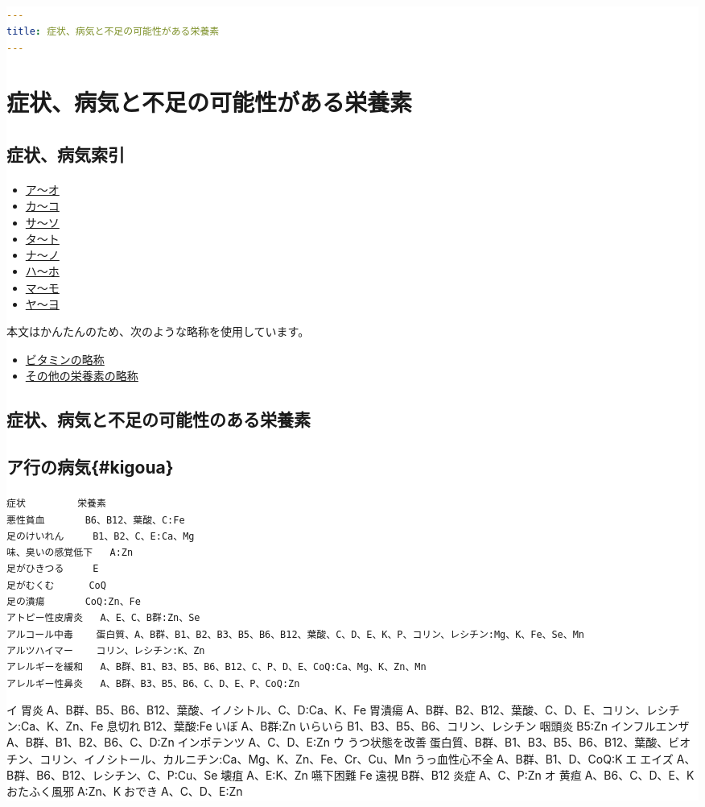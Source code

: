 ```yaml
---
title: 症状、病気と不足の可能性がある栄養素
---
```


# 症状、病気と不足の可能性がある栄養素

## 症状、病気索引

- [ア〜オ](/nutri/eiyou/#kigoua)
- [カ〜コ](/nutri/eiyou/#kigouka)
- [サ〜ソ](/nutri/eiyou/#kigousa)
- [タ〜ト](/nutri/eiyou/#kigouta)
- [ナ〜ノ](/nutri/eiyou/#kigouna)
- [ハ〜ホ](/nutri/eiyou/#kigouha)
- [マ〜モ](/nutri/eiyou/#kigouma)
- [ヤ〜ヨ](/nutri/eiyou/#kigouya)

本文はかんたんのため、次のような略称を使用しています。

- [ビタミンの略称](#ryaku-vitamin)
- [その他の栄養素の略称](#ryaku-other)

## 症状、病気と不足の可能性のある栄養素

## ア行の病気{#kigoua}

    症状         栄養素
    悪性貧血       B6、B12、葉酸、C:Fe
    足のけいれん     B1、B2、C、E:Ca、Mg
    味、臭いの感覚低下   A:Zn
    足がひきつる     E
    足がむくむ      CoQ
    足の潰瘍       CoQ:Zn、Fe
    アトピー性皮膚炎   A、E、C、B群:Zn、Se
    アルコール中毒    蛋白質、A、B群、B1、B2、B3、B5、B6、B12、葉酸、C、D、E、K、P、コリン、レシチン:Mg、K、Fe、Se、Mn
    アルツハイマー    コリン、レシチン:K、Zn
    アレルギーを緩和   A、B群、B1、B3、B5、B6、B12、C、P、D、E、CoQ:Ca、Mg、K、Zn、Mn
    アレルギー性鼻炎   A、B群、B3、B5、B6、C、D、E、P、CoQ:Zn
  イ 胃炎         A、B群、B5、B6、B12、葉酸、イノシトル、C、D:Ca、K、Fe
    胃潰瘍        A、B群、B2、B12、葉酸、C、D、E、コリン、レシチン:Ca、K、Zn、Fe
    息切れ        B12、葉酸:Fe
    いぼ         A、B群:Zn
    いらいら       B1、B3、B5、B6、コリン、レシチン
    咽頭炎        B5:Zn
    インフルエンザ    A、B群、B1、B2、B6、C、D:Zn
    インポテンツ     A、C、D、E:Zn
  ウ うつ状態を改善    蛋白質、B群、B1、B3、B5、B6、B12、葉酸、ビオチン、コリン、イノシトール、カルニチン:Ca、Mg、K、Zn、Fe、Cr、Cu、Mn
    うっ血性心不全    A、B群、B1、D、CoQ:K
  エ エイズ        A、B群、B6、B12、レシチン、C、P:Cu、Se
    壊疽         A、E:K、Zn
    嚥下困難       Fe
    遠視         B群、B12
    炎症         A、C、P:Zn
  オ 黄疸         A、B6、C、D、E、K
    おたふく風邪     A:Zn、K
    おでき        A、C、D、E:Zn
